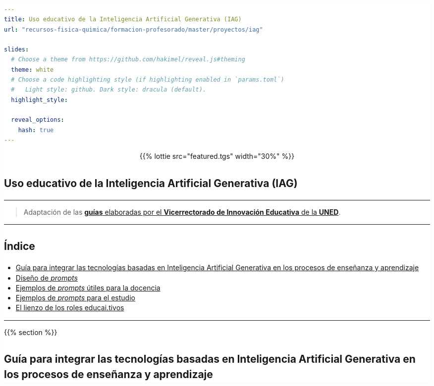 ```yaml
---
title: Uso educativo de la Inteligencia Artificial Generativa (IAG)
url: "recursos-fisica-quimica/formacion-profesorado/master/proyectos/iag"

slides:
  # Choose a theme from https://github.com/hakimel/reveal.js#theming
  theme: white
  # Choose a code highlighting style (if highlighting enabled in `params.toml`)
  #   Light style: github. Dark style: dracula (default).
  highlight_style:

  reveal_options:
    hash: true
---
```


<script src="https://unpkg.com/@lottiefiles/lottie-player@latest/dist/tgs-player.js"></script>

<section data-background-image="/media/logo-diapositivas.svg, logo-uc.svg" data-background-size="10%, 10%" data-background-position="3.629% 5%, 96.371% 5%">

<div align="center">
{{% lottie src="featured.tgs" width="30%" %}}
</div>

# Uso educativo de la Inteligencia Artificial Generativa (IAG)

---

> Adaptación de las [**guías** elaboradas por el **Vicerrectorado de Innovación Educativa** de la **UNED**](https://www.uned.es/universidad/inicio/institucional/areas-direccion/vicerrectorados/innovacion/iaeducativa.html).

---

## Índice

- [Guía para integrar las tecnologías basadas en Inteligencia Artificial Generativa en los procesos de enseñanza y aprendizaje](#/1)
- [Diseño de *prompts*](#/2)
- [Ejemplos de *prompts* útiles para la docencia](#/3)
- [Ejemplos de *prompts* para el estudio](#/4)
- [El lienzo de los roles educai.tivos](#/5)

</section>

---

{{% section %}}

## Guía para integrar las tecnologías basadas en Inteligencia Artificial Generativa en los procesos de enseñanza y aprendizaje
